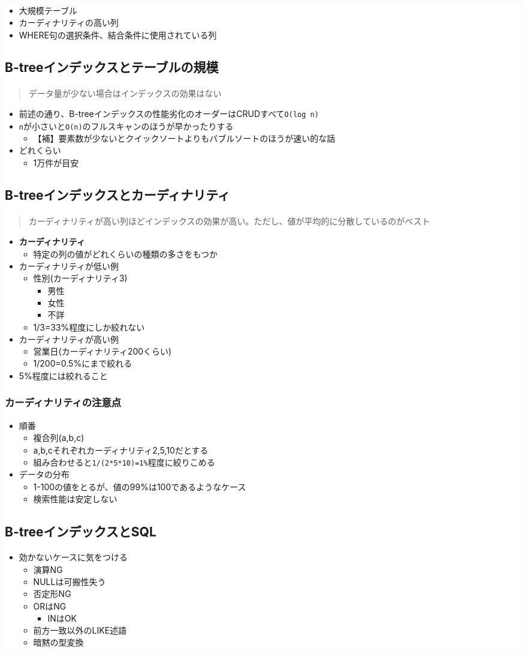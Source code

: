 - 大規模テーブル
- カーディナリティの高い列
- WHERE句の選択条件、結合条件に使用されている列



## B-treeインデックスとテーブルの規模

> データ量が少ない場合はインデックスの効果はない

- 前述の通り、B-treeインデックスの性能劣化のオーダーはCRUDすべて`O(log n)`
- `n`が小さいと`O(n)`のフルスキャンのほうが早かったりする
    - 【補】要素数が少ないとクイックソートよりもバブルソートのほうが速い的な話
- どれくらい
    - 1万件が目安


## B-treeインデックスとカーディナリティ

> カーディナリティが高い列ほどインデックスの効果が高い。ただし、値が平均的に分散しているのがベスト


- **カーディナリティ**
    - 特定の列の値がどれくらいの種類の多さをもつか
- カーディナリティが低い例
    - 性別(カーディナリティ3)
        - 男性
        - 女性
        - 不詳
    - 1/3=33%程度にしか絞れない
- カーディナリティが高い例
    - 営業日(カーディナリティ200くらい)
    - 1/200=0.5%にまで絞れる
- 5%程度には絞れること


### カーディナリティの注意点

- 順番
    - 複合列(a,b,c)
    - a,b,cそれぞれカーディナリティ2,5,10だとする
    - 組み合わせると`1/(2*5*10)=1%`程度に絞りこめる
- データの分布
    - 1-100の値をとるが、値の99%は100であるようなケース
    - 検索性能は安定しない
    


## B-treeインデックスとSQL

- 効かないケースに気をつける
    - 演算NG
    - NULLは可搬性失う
    - 否定形NG
    - ORはNG
        - INはOK
    - 前方一致以外のLIKE述語
    - 暗黙の型変換
    